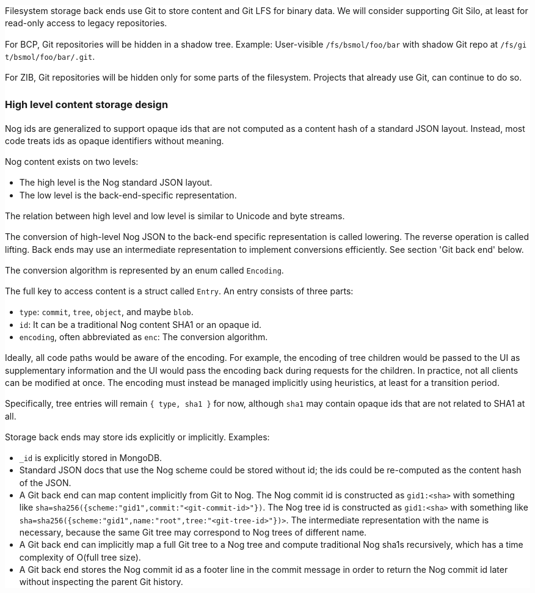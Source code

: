 Filesystem storage back ends use Git to store content and Git LFS for binary
data.  We will consider supporting Git Silo, at least for read-only access to
legacy repositories.

For BCP, Git repositories will be hidden in a shadow tree.  Example:
User-visible `/fs/bsmol/foo/bar` with shadow Git repo at
`/fs/git/bsmol/foo/bar/.git`.

For ZIB, Git repositories will be hidden only for some parts of the filesystem.
Projects that already use Git, can continue to do so.

### High level content storage design

Nog ids are generalized to support opaque ids that are not computed as
a content hash of a standard JSON layout.  Instead, most code treats ids as
opaque identifiers without meaning.

Nog content exists on two levels:

 - The high level is the Nog standard JSON layout.
 - The low level is the back-end-specific representation.

The relation between high level and low level is similar to Unicode and byte
streams.

The conversion of high-level Nog JSON to the back-end specific representation
is called lowering.  The reverse operation is called lifting.  Back ends may
use an intermediate representation to implement conversions efficiently.  See
section 'Git back end' below.

The conversion algorithm is represented by an enum called `Encoding`.

The full key to access content is a struct called `Entry`.  An entry consists
of three parts:

* `type`: `commit`, `tree`, `object`, and maybe `blob`.
* `id`: It can be a traditional Nog content SHA1 or an opaque id.
* `encoding`, often abbreviated as `enc`: The conversion algorithm.

Ideally, all code paths would be aware of the encoding.  For example, the
encoding of tree children would be passed to the UI as supplementary
information and the UI would pass the encoding back during requests for the
children.  In practice, not all clients can be modified at once.  The encoding
must instead be managed implicitly using heuristics, at least for a transition
period.

Specifically, tree entries will remain `{ type, sha1 }` for now, although
`sha1` may contain opaque ids that are not related to SHA1 at all.

Storage back ends may store ids explicitly or implicitly.  Examples:

* `_id` is explicitly stored in MongoDB.
* Standard JSON docs that use the Nog scheme could be stored without id; the
  ids could be re-computed as the content hash of the JSON.
* A Git back end can map content implicitly from Git to Nog.  The Nog commit id
  is constructed as `gid1:<sha>` with something like
  `sha=sha256({scheme:"gid1",commit:"<git-commit-id>"})`.  The Nog tree id is
  constructed as `gid1:<sha>` with something like
  `sha=sha256({scheme:"gid1",name:"root",tree:"<git-tree-id>"})>`.  The
  intermediate representation with the name is necessary, because the same Git
  tree may correspond to Nog trees of different name.
* A Git back end can implicitly map a full Git tree to a Nog tree and compute
  traditional Nog sha1s recursively, which has a time complexity of O(full tree
  size).
* A Git back end stores the Nog commit id as a footer line in the commit
  message in order to return the Nog commit id later without inspecting the
  parent Git history.
